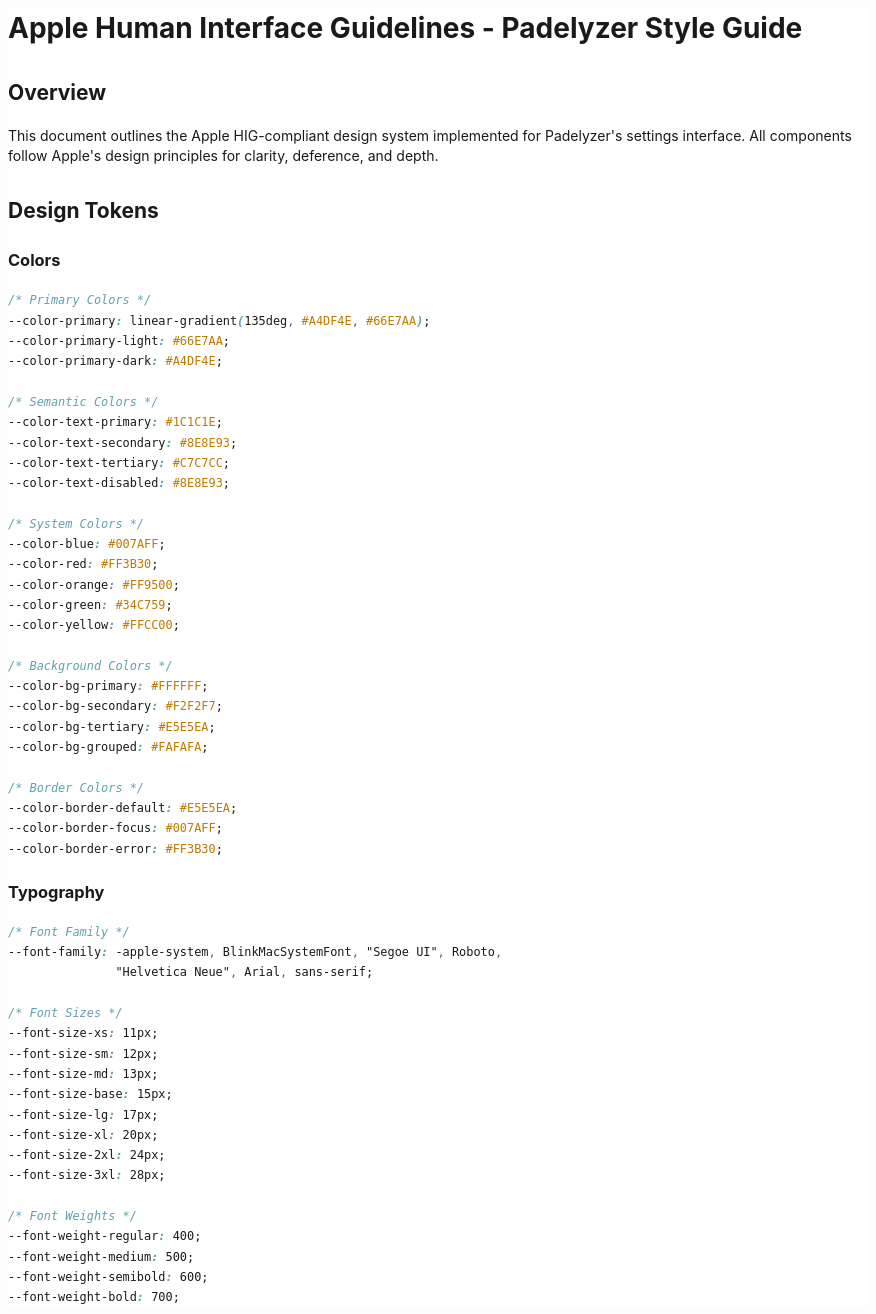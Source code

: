 # Apple Human Interface Guidelines - Padelyzer Style Guide

## Overview
This document outlines the Apple HIG-compliant design system implemented for Padelyzer's settings interface. All components follow Apple's design principles for clarity, deference, and depth.

## Design Tokens

### Colors
```css
/* Primary Colors */
--color-primary: linear-gradient(135deg, #A4DF4E, #66E7AA);
--color-primary-light: #66E7AA;
--color-primary-dark: #A4DF4E;

/* Semantic Colors */
--color-text-primary: #1C1C1E;
--color-text-secondary: #8E8E93;
--color-text-tertiary: #C7C7CC;
--color-text-disabled: #8E8E93;

/* System Colors */
--color-blue: #007AFF;
--color-red: #FF3B30;
--color-orange: #FF9500;
--color-green: #34C759;
--color-yellow: #FFCC00;

/* Background Colors */
--color-bg-primary: #FFFFFF;
--color-bg-secondary: #F2F2F7;
--color-bg-tertiary: #E5E5EA;
--color-bg-grouped: #FAFAFA;

/* Border Colors */
--color-border-default: #E5E5EA;
--color-border-focus: #007AFF;
--color-border-error: #FF3B30;
```

### Typography
```css
/* Font Family */
--font-family: -apple-system, BlinkMacSystemFont, "Segoe UI", Roboto, 
               "Helvetica Neue", Arial, sans-serif;

/* Font Sizes */
--font-size-xs: 11px;
--font-size-sm: 12px;
--font-size-md: 13px;
--font-size-base: 15px;
--font-size-lg: 17px;
--font-size-xl: 20px;
--font-size-2xl: 24px;
--font-size-3xl: 28px;

/* Font Weights */
--font-weight-regular: 400;
--font-weight-medium: 500;
--font-weight-semibold: 600;
--font-weight-bold: 700;
```